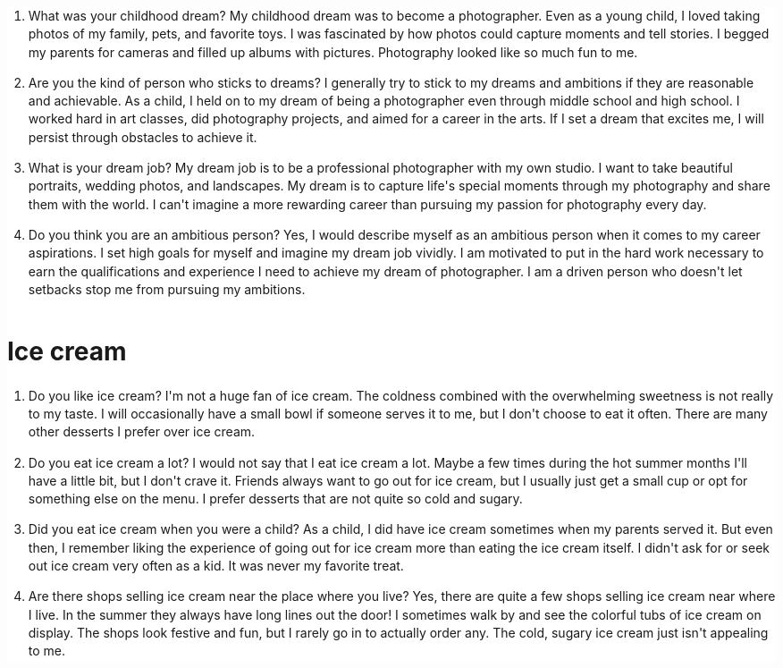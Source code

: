 1. What was your childhood dream?
My childhood dream was to become a photographer. 
Even as a young child, I loved taking photos of my family, pets, and favorite toys. I was fascinated by how photos could capture moments and tell stories. 
I begged my parents for cameras and filled up albums with pictures. Photography looked like so much fun to me.

2. Are you the kind of person who sticks to dreams?
I generally try to stick to my dreams and ambitions if they are reasonable and achievable. 
As a child, I held on to my dream of being a photographer even through middle school and high school. I worked hard in art classes, did photography projects, and aimed for a career in the arts. If I set a dream that excites me, I will persist through obstacles to achieve it.

3. What is your dream job?
My dream job is to be a professional photographer with my own studio. 
I want to take beautiful portraits, wedding photos, and landscapes. My dream is to capture life's special moments through my photography and share them with the world. 
I can't imagine a more rewarding career than pursuing my passion for photography every day.

4. Do you think you are an ambitious person?
Yes, I would describe myself as an ambitious person when it comes to my career aspirations. 
I set high goals for myself and imagine my dream job vividly. I am motivated to put in the hard work necessary to earn the qualifications and experience I need to achieve my dream of photographer.
I am a driven person who doesn't let setbacks stop me from pursuing my ambitions. 

# Ice cream

1. Do you like ice cream?
I'm not a huge fan of ice cream. The coldness combined with the overwhelming sweetness is not really to my taste. 
I will occasionally have a small bowl if someone serves it to me, but I don't choose to eat it often. There are many other desserts I prefer over ice cream.

2. Do you eat ice cream a lot?
I would not say that I eat ice cream a lot. Maybe a few times during the hot summer months I'll have a little bit, but I don't crave it. 
Friends always want to go out for ice cream, but I usually just get a small cup or opt for something else on the menu. 
I prefer desserts that are not quite so cold and sugary.

3. Did you eat ice cream when you were a child?
As a child, I did have ice cream sometimes when my parents served it. 
But even then, I remember liking the experience of going out for ice cream more than eating the ice cream itself. 
I didn't ask for or seek out ice cream very often as a kid. It was never my favorite treat.

4. Are there shops selling ice cream near the place where you live?
Yes, there are quite a few shops selling ice cream near where I live. In the summer they always have long lines out the door! 
I sometimes walk by and see the colorful tubs of ice cream on display. 
The shops look festive and fun, but I rarely go in to actually order any. 
The cold, sugary ice cream just isn't appealing to me.
